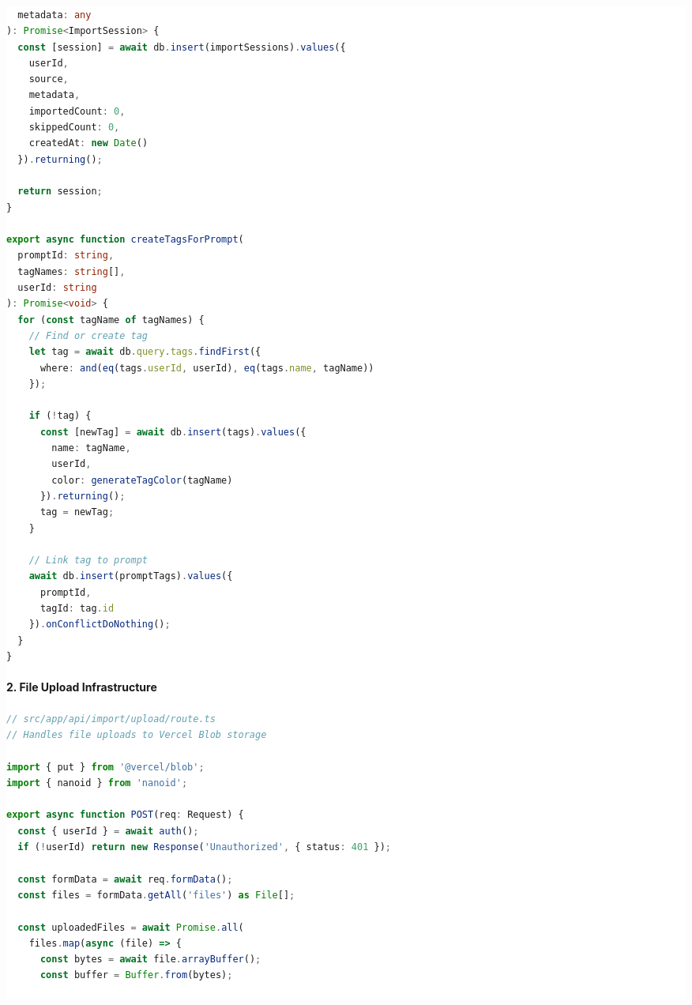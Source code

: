 ```typescript
  metadata: any
): Promise<ImportSession> {
  const [session] = await db.insert(importSessions).values({
    userId,
    source,
    metadata,
    importedCount: 0,
    skippedCount: 0,
    createdAt: new Date()
  }).returning();
  
  return session;
}

export async function createTagsForPrompt(
  promptId: string,
  tagNames: string[],
  userId: string
): Promise<void> {
  for (const tagName of tagNames) {
    // Find or create tag
    let tag = await db.query.tags.findFirst({
      where: and(eq(tags.userId, userId), eq(tags.name, tagName))
    });
    
    if (!tag) {
      const [newTag] = await db.insert(tags).values({
        name: tagName,
        userId,
        color: generateTagColor(tagName)
      }).returning();
      tag = newTag;
    }
    
    // Link tag to prompt
    await db.insert(promptTags).values({
      promptId,
      tagId: tag.id
    }).onConflictDoNothing();
  }
}
```

#### 2. File Upload Infrastructure
```typescript
// src/app/api/import/upload/route.ts
// Handles file uploads to Vercel Blob storage

import { put } from '@vercel/blob';
import { nanoid } from 'nanoid';

export async function POST(req: Request) {
  const { userId } = await auth();
  if (!userId) return new Response('Unauthorized', { status: 401 });
  
  const formData = await req.formData();
  const files = formData.getAll('files') as File[];
  
  const uploadedFiles = await Promise.all(
    files.map(async (file) => {
      const bytes = await file.arrayBuffer();
      const buffer = Buffer.from(bytes);
      
```